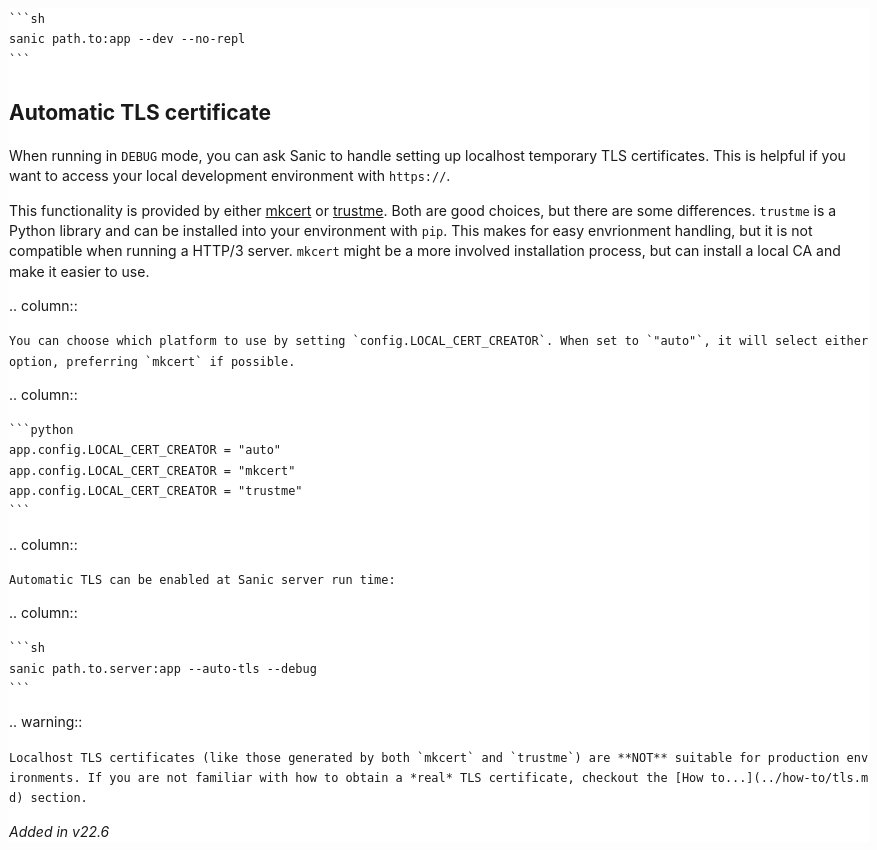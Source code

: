 ````
```sh
sanic path.to:app --dev --no-repl
```
````

## Automatic TLS certificate

When running in `DEBUG` mode, you can ask Sanic to handle setting up localhost temporary TLS certificates. This is helpful if you want to access your local development environment with `https://`.

This functionality is provided by either [mkcert](https://github.com/FiloSottile/mkcert) or [trustme](https://github.com/python-trio/trustme). Both are good choices, but there are some differences. `trustme` is a Python library and can be installed into your environment with `pip`. This makes for easy envrionment handling, but it is not compatible when running a HTTP/3 server. `mkcert` might be a more involved installation process, but can install a local CA and make it easier to use.

.. column::

```
You can choose which platform to use by setting `config.LOCAL_CERT_CREATOR`. When set to `"auto"`, it will select either option, preferring `mkcert` if possible.
```

.. column::

````
```python
app.config.LOCAL_CERT_CREATOR = "auto"
app.config.LOCAL_CERT_CREATOR = "mkcert"
app.config.LOCAL_CERT_CREATOR = "trustme"
```
````

.. column::

```
Automatic TLS can be enabled at Sanic server run time:
```

.. column::

````
```sh
sanic path.to.server:app --auto-tls --debug
```
````

.. warning::

```
Localhost TLS certificates (like those generated by both `mkcert` and `trustme`) are **NOT** suitable for production environments. If you are not familiar with how to obtain a *real* TLS certificate, checkout the [How to...](../how-to/tls.md) section.
```

_Added in v22.6_
